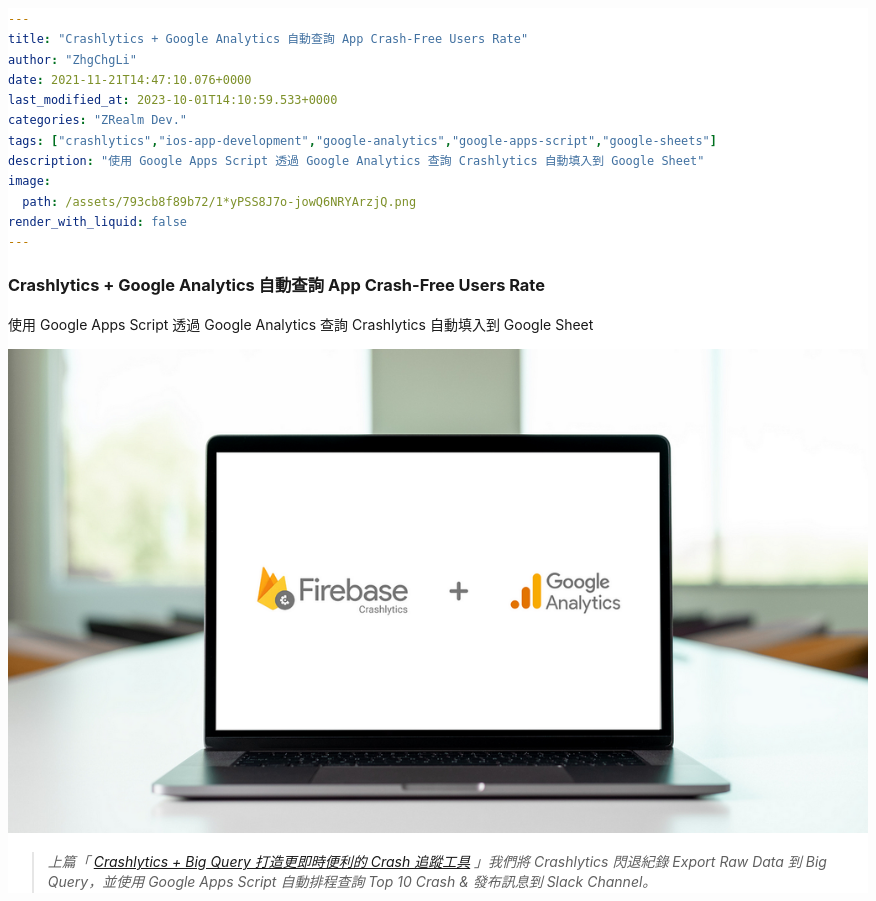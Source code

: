 ```yaml
---
title: "Crashlytics + Google Analytics 自動查詢 App Crash-Free Users Rate"
author: "ZhgChgLi"
date: 2021-11-21T14:47:10.076+0000
last_modified_at: 2023-10-01T14:10:59.533+0000
categories: "ZRealm Dev."
tags: ["crashlytics","ios-app-development","google-analytics","google-apps-script","google-sheets"]
description: "使用 Google Apps Script 透過 Google Analytics 查詢 Crashlytics 自動填入到 Google Sheet"
image:
  path: /assets/793cb8f89b72/1*yPSS8J7o-jowQ6NRYArzjQ.png
render_with_liquid: false
---
```


### Crashlytics \+ Google Analytics 自動查詢 App Crash\-Free Users Rate

使用 Google Apps Script 透過 Google Analytics 查詢 Crashlytics 自動填入到 Google Sheet



![](/assets/793cb8f89b72/1*yPSS8J7o-jowQ6NRYArzjQ.png)



> _上篇「 [Crashlytics \+ Big Query 打造更即時便利的 Crash 追蹤工具](../e77b80cc6f89/) 」我們將 Crashlytics 閃退紀錄 Export Raw Data 到 Big Query，並使用 Google Apps Script 自動排程查詢 Top 10 Crash & 發布訊息到 Slack Channel。_ 

